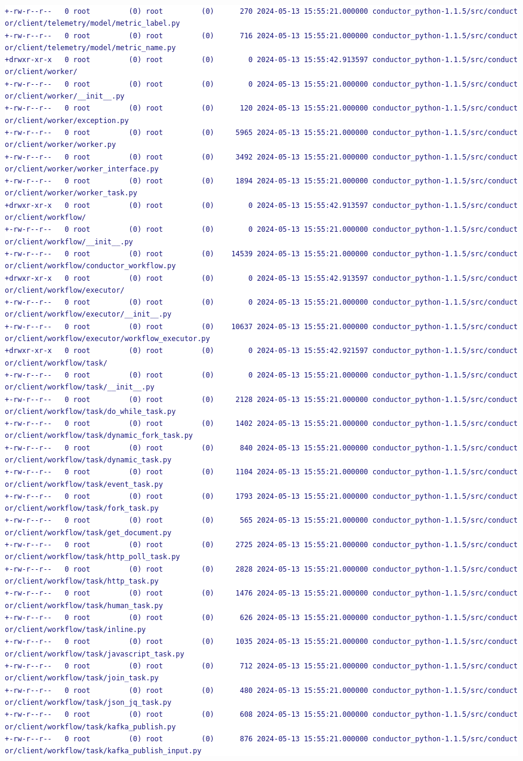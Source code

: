 ```diff
+-rw-r--r--   0 root         (0) root         (0)      270 2024-05-13 15:55:21.000000 conductor_python-1.1.5/src/conductor/client/telemetry/model/metric_label.py
+-rw-r--r--   0 root         (0) root         (0)      716 2024-05-13 15:55:21.000000 conductor_python-1.1.5/src/conductor/client/telemetry/model/metric_name.py
+drwxr-xr-x   0 root         (0) root         (0)        0 2024-05-13 15:55:42.913597 conductor_python-1.1.5/src/conductor/client/worker/
+-rw-r--r--   0 root         (0) root         (0)        0 2024-05-13 15:55:21.000000 conductor_python-1.1.5/src/conductor/client/worker/__init__.py
+-rw-r--r--   0 root         (0) root         (0)      120 2024-05-13 15:55:21.000000 conductor_python-1.1.5/src/conductor/client/worker/exception.py
+-rw-r--r--   0 root         (0) root         (0)     5965 2024-05-13 15:55:21.000000 conductor_python-1.1.5/src/conductor/client/worker/worker.py
+-rw-r--r--   0 root         (0) root         (0)     3492 2024-05-13 15:55:21.000000 conductor_python-1.1.5/src/conductor/client/worker/worker_interface.py
+-rw-r--r--   0 root         (0) root         (0)     1894 2024-05-13 15:55:21.000000 conductor_python-1.1.5/src/conductor/client/worker/worker_task.py
+drwxr-xr-x   0 root         (0) root         (0)        0 2024-05-13 15:55:42.913597 conductor_python-1.1.5/src/conductor/client/workflow/
+-rw-r--r--   0 root         (0) root         (0)        0 2024-05-13 15:55:21.000000 conductor_python-1.1.5/src/conductor/client/workflow/__init__.py
+-rw-r--r--   0 root         (0) root         (0)    14539 2024-05-13 15:55:21.000000 conductor_python-1.1.5/src/conductor/client/workflow/conductor_workflow.py
+drwxr-xr-x   0 root         (0) root         (0)        0 2024-05-13 15:55:42.913597 conductor_python-1.1.5/src/conductor/client/workflow/executor/
+-rw-r--r--   0 root         (0) root         (0)        0 2024-05-13 15:55:21.000000 conductor_python-1.1.5/src/conductor/client/workflow/executor/__init__.py
+-rw-r--r--   0 root         (0) root         (0)    10637 2024-05-13 15:55:21.000000 conductor_python-1.1.5/src/conductor/client/workflow/executor/workflow_executor.py
+drwxr-xr-x   0 root         (0) root         (0)        0 2024-05-13 15:55:42.921597 conductor_python-1.1.5/src/conductor/client/workflow/task/
+-rw-r--r--   0 root         (0) root         (0)        0 2024-05-13 15:55:21.000000 conductor_python-1.1.5/src/conductor/client/workflow/task/__init__.py
+-rw-r--r--   0 root         (0) root         (0)     2128 2024-05-13 15:55:21.000000 conductor_python-1.1.5/src/conductor/client/workflow/task/do_while_task.py
+-rw-r--r--   0 root         (0) root         (0)     1402 2024-05-13 15:55:21.000000 conductor_python-1.1.5/src/conductor/client/workflow/task/dynamic_fork_task.py
+-rw-r--r--   0 root         (0) root         (0)      840 2024-05-13 15:55:21.000000 conductor_python-1.1.5/src/conductor/client/workflow/task/dynamic_task.py
+-rw-r--r--   0 root         (0) root         (0)     1104 2024-05-13 15:55:21.000000 conductor_python-1.1.5/src/conductor/client/workflow/task/event_task.py
+-rw-r--r--   0 root         (0) root         (0)     1793 2024-05-13 15:55:21.000000 conductor_python-1.1.5/src/conductor/client/workflow/task/fork_task.py
+-rw-r--r--   0 root         (0) root         (0)      565 2024-05-13 15:55:21.000000 conductor_python-1.1.5/src/conductor/client/workflow/task/get_document.py
+-rw-r--r--   0 root         (0) root         (0)     2725 2024-05-13 15:55:21.000000 conductor_python-1.1.5/src/conductor/client/workflow/task/http_poll_task.py
+-rw-r--r--   0 root         (0) root         (0)     2828 2024-05-13 15:55:21.000000 conductor_python-1.1.5/src/conductor/client/workflow/task/http_task.py
+-rw-r--r--   0 root         (0) root         (0)     1476 2024-05-13 15:55:21.000000 conductor_python-1.1.5/src/conductor/client/workflow/task/human_task.py
+-rw-r--r--   0 root         (0) root         (0)      626 2024-05-13 15:55:21.000000 conductor_python-1.1.5/src/conductor/client/workflow/task/inline.py
+-rw-r--r--   0 root         (0) root         (0)     1035 2024-05-13 15:55:21.000000 conductor_python-1.1.5/src/conductor/client/workflow/task/javascript_task.py
+-rw-r--r--   0 root         (0) root         (0)      712 2024-05-13 15:55:21.000000 conductor_python-1.1.5/src/conductor/client/workflow/task/join_task.py
+-rw-r--r--   0 root         (0) root         (0)      480 2024-05-13 15:55:21.000000 conductor_python-1.1.5/src/conductor/client/workflow/task/json_jq_task.py
+-rw-r--r--   0 root         (0) root         (0)      608 2024-05-13 15:55:21.000000 conductor_python-1.1.5/src/conductor/client/workflow/task/kafka_publish.py
+-rw-r--r--   0 root         (0) root         (0)      876 2024-05-13 15:55:21.000000 conductor_python-1.1.5/src/conductor/client/workflow/task/kafka_publish_input.py
```